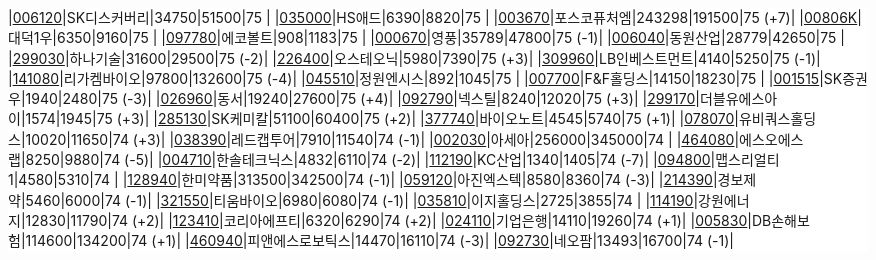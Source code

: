 |[006120](https://finance.daum.net/quotes/A006120)|SK디스커버리|34750|51500|75 |
|[035000](https://finance.daum.net/quotes/A035000)|HS애드|6390|8820|75 |
|[003670](https://finance.daum.net/quotes/A003670)|포스코퓨처엠|243298|191500|75 (+7)|
|[00806K](https://finance.daum.net/quotes/A00806K)|대덕1우|6350|9160|75 |
|[097780](https://finance.daum.net/quotes/A097780)|에코볼트|908|1183|75 |
|[000670](https://finance.daum.net/quotes/A000670)|영풍|35789|47800|75 (-1)|
|[006040](https://finance.daum.net/quotes/A006040)|동원산업|28779|42650|75 |
|[299030](https://finance.daum.net/quotes/A299030)|하나기술|31600|29500|75 (-2)|
|[226400](https://finance.daum.net/quotes/A226400)|오스테오닉|5980|7390|75 (+3)|
|[309960](https://finance.daum.net/quotes/A309960)|LB인베스트먼트|4140|5250|75 (-1)|
|[141080](https://finance.daum.net/quotes/A141080)|리가켐바이오|97800|132600|75 (-4)|
|[045510](https://finance.daum.net/quotes/A045510)|정원엔시스|892|1045|75 |
|[007700](https://finance.daum.net/quotes/A007700)|F&F홀딩스|14150|18230|75 |
|[001515](https://finance.daum.net/quotes/A001515)|SK증권우|1940|2480|75 (-3)|
|[026960](https://finance.daum.net/quotes/A026960)|동서|19240|27600|75 (+4)|
|[092790](https://finance.daum.net/quotes/A092790)|넥스틸|8240|12020|75 (+3)|
|[299170](https://finance.daum.net/quotes/A299170)|더블유에스아이|1574|1945|75 (+3)|
|[285130](https://finance.daum.net/quotes/A285130)|SK케미칼|51100|60400|75 (+2)|
|[377740](https://finance.daum.net/quotes/A377740)|바이오노트|4545|5740|75 (+1)|
|[078070](https://finance.daum.net/quotes/A078070)|유비쿼스홀딩스|10020|11650|74 (+3)|
|[038390](https://finance.daum.net/quotes/A038390)|레드캡투어|7910|11540|74 (-1)|
|[002030](https://finance.daum.net/quotes/A002030)|아세아|256000|345000|74 |
|[464080](https://finance.daum.net/quotes/A464080)|에스오에스랩|8250|9880|74 (-5)|
|[004710](https://finance.daum.net/quotes/A004710)|한솔테크닉스|4832|6110|74 (-2)|
|[112190](https://finance.daum.net/quotes/A112190)|KC산업|1340|1405|74 (-7)|
|[094800](https://finance.daum.net/quotes/A094800)|맵스리얼티1|4580|5310|74 |
|[128940](https://finance.daum.net/quotes/A128940)|한미약품|313500|342500|74 (-1)|
|[059120](https://finance.daum.net/quotes/A059120)|아진엑스텍|8580|8360|74 (-3)|
|[214390](https://finance.daum.net/quotes/A214390)|경보제약|5460|6000|74 (-1)|
|[321550](https://finance.daum.net/quotes/A321550)|티움바이오|6980|6080|74 (-1)|
|[035810](https://finance.daum.net/quotes/A035810)|이지홀딩스|2725|3855|74 |
|[114190](https://finance.daum.net/quotes/A114190)|강원에너지|12830|11790|74 (+2)|
|[123410](https://finance.daum.net/quotes/A123410)|코리아에프티|6320|6290|74 (+2)|
|[024110](https://finance.daum.net/quotes/A024110)|기업은행|14110|19260|74 (+1)|
|[005830](https://finance.daum.net/quotes/A005830)|DB손해보험|114600|134200|74 (+1)|
|[460940](https://finance.daum.net/quotes/A460940)|피앤에스로보틱스|14470|16110|74 (-3)|
|[092730](https://finance.daum.net/quotes/A092730)|네오팜|13493|16700|74 (-1)|